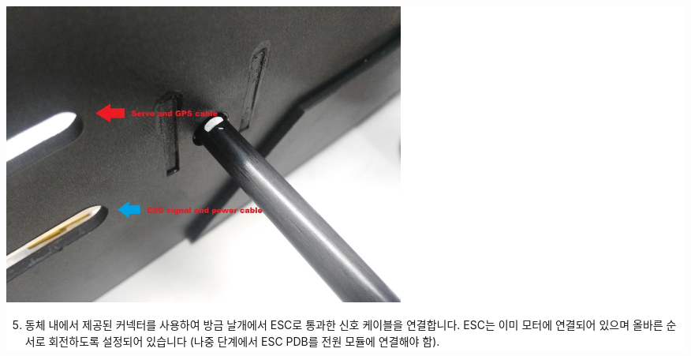   <img src="../../assets/airframes/vtol/falcon_vertigo/falcon_vertigo_17_fuselage_holes_cables.jpg" width="500px" title="케이블용 동체 구멍" />

5. 동체 내에서 제공된 커넥터를 사용하여 방금 날개에서 ESC로 통과한 신호 케이블을 연결합니다. ESC는 이미 모터에 연결되어 있으며 올바른 순서로 회전하도록 설정되어 있습니다 (나중 단계에서 ESC PDB를 전원 모듈에 연결해야 함).
  